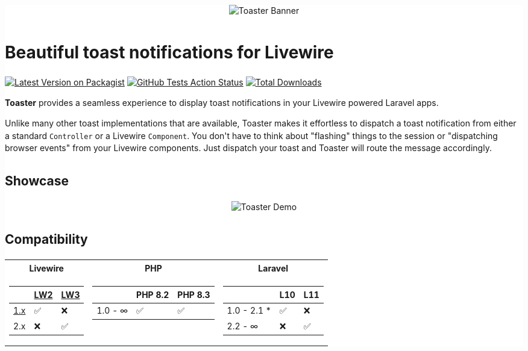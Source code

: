 <p align="center"><img src="https://github.com/masmerise/livewire-toaster/raw/master/art/banner.png" alt="Toaster Banner"></p>

# Beautiful toast notifications for Livewire

[![Latest Version on Packagist](https://img.shields.io/packagist/v/masmerise/livewire-toaster.svg?style=flat-square)](https://packagist.org/packages/masmerise/livewire-toaster)
[![GitHub Tests Action Status](https://img.shields.io/github/actions/workflow/status/masmerise/livewire-toaster/test.yml?branch=master)](https://github.com/masmerise/livewire-toaster/actions?query=workflow%3A%22Automated+testing%22+branch%3Amaster)
[![Total Downloads](https://img.shields.io/packagist/dt/masmerise/livewire-toaster.svg?style=flat-square)](https://packagist.org/packages/masmerise/livewire-toaster)

**Toaster** provides a seamless experience to display toast notifications in your Livewire powered Laravel apps.

Unlike many other toast implementations that are available, Toaster makes it effortless to dispatch a toast notification
from either a standard `Controller` or a Livewire `Component`. You don't have to think about "flashing" things to the 
session or "dispatching browser events" from your Livewire components. Just dispatch your toast and Toaster will route the message accordingly.

## Showcase

<p align="center"><img src="https://github.com/masmerise/livewire-toaster/raw/master/art/showcase.gif" alt="Toaster Demo"></p>

## Compatibility

<table>
<tr><th>Livewire</th><th>PHP</th><th>Laravel</th></tr>
<tr><td>

| | [LW2](https://laravel-livewire.com/docs/2.x) | [LW3](https://livewire.laravel.com/docs) |
|-|-|-|
| [1.x](https://github.com/masmerise/livewire-toaster/tree/1.3.0) | ✅ | ❌                                              |
| 2.x | ❌ | ✅ |


</td><td>

| | PHP 8.2 | PHP 8.3 |
|-|-|-|
| 1.0 - ∞ | ✅ | ✅ |

</td><td>

| | L10 | L11 |
|-|-|-|
| 1.0 - 2.1 * | ✅ | ❌ |
| 2.2 - ∞ | ❌ | ✅ |
